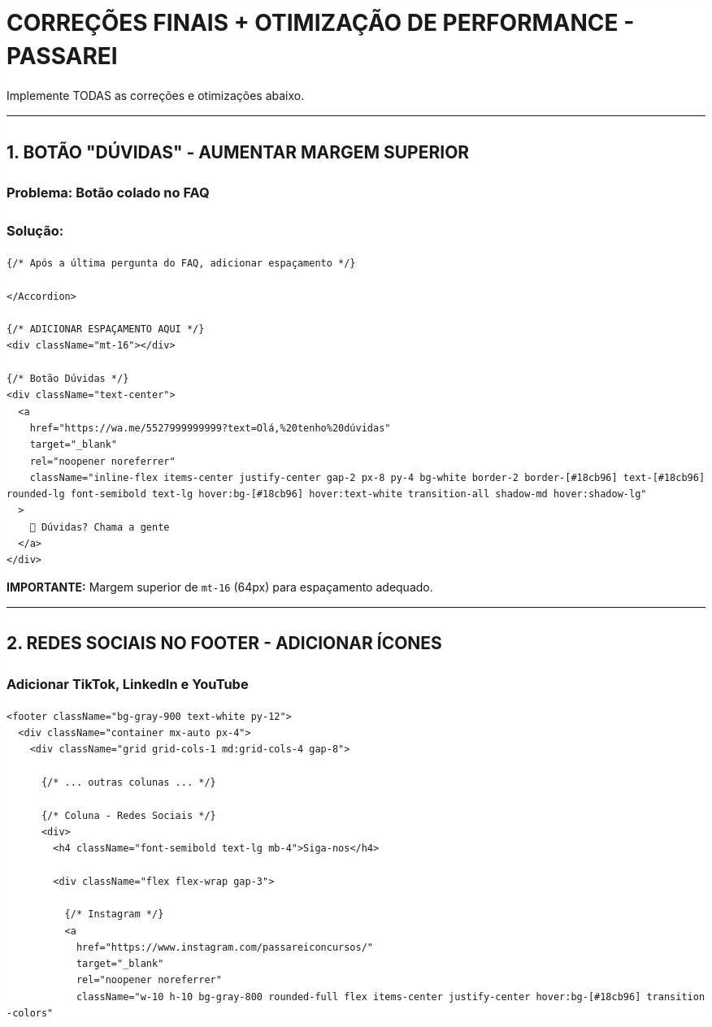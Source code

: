 # CORREÇÕES FINAIS + OTIMIZAÇÃO DE PERFORMANCE - PASSAREI

Implemente TODAS as correções e otimizações abaixo.

---

## 1. BOTÃO "DÚVIDAS" - AUMENTAR MARGEM SUPERIOR

### Problema: Botão colado no FAQ

### Solução:

```tsx
{/* Após a última pergunta do FAQ, adicionar espaçamento */}

</Accordion>

{/* ADICIONAR ESPAÇAMENTO AQUI */}
<div className="mt-16"></div>

{/* Botão Dúvidas */}
<div className="text-center">
  <a 
    href="https://wa.me/5527999999999?text=Olá,%20tenho%20dúvidas"
    target="_blank"
    rel="noopener noreferrer"
    className="inline-flex items-center justify-center gap-2 px-8 py-4 bg-white border-2 border-[#18cb96] text-[#18cb96] rounded-lg font-semibold text-lg hover:bg-[#18cb96] hover:text-white transition-all shadow-md hover:shadow-lg"
  >
    💬 Dúvidas? Chama a gente
  </a>
</div>
```

**IMPORTANTE:** Margem superior de `mt-16` (64px) para espaçamento adequado.

---

## 2. REDES SOCIAIS NO FOOTER - ADICIONAR ÍCONES

### Adicionar TikTok, LinkedIn e YouTube

```tsx
<footer className="bg-gray-900 text-white py-12">
  <div className="container mx-auto px-4">
    <div className="grid grid-cols-1 md:grid-cols-4 gap-8">
      
      {/* ... outras colunas ... */}
      
      {/* Coluna - Redes Sociais */}
      <div>
        <h4 className="font-semibold text-lg mb-4">Siga-nos</h4>
        
        <div className="flex flex-wrap gap-3">
          
          {/* Instagram */}
          <a 
            href="https://www.instagram.com/passareiconcursos/"
            target="_blank"
            rel="noopener noreferrer"
            className="w-10 h-10 bg-gray-800 rounded-full flex items-center justify-center hover:bg-[#18cb96] transition-colors"
```